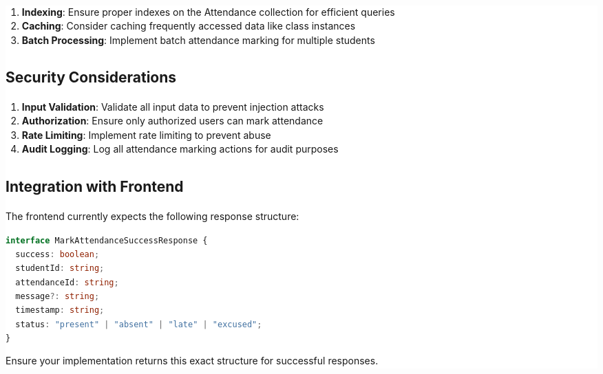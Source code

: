1. **Indexing**: Ensure proper indexes on the Attendance collection for efficient queries
2. **Caching**: Consider caching frequently accessed data like class instances
3. **Batch Processing**: Implement batch attendance marking for multiple students

## Security Considerations

1. **Input Validation**: Validate all input data to prevent injection attacks
2. **Authorization**: Ensure only authorized users can mark attendance
3. **Rate Limiting**: Implement rate limiting to prevent abuse
4. **Audit Logging**: Log all attendance marking actions for audit purposes

## Integration with Frontend

The frontend currently expects the following response structure:

```typescript
interface MarkAttendanceSuccessResponse {
  success: boolean;
  studentId: string;
  attendanceId: string;
  message?: string;
  timestamp: string;
  status: "present" | "absent" | "late" | "excused";
}
```

Ensure your implementation returns this exact structure for successful responses.

